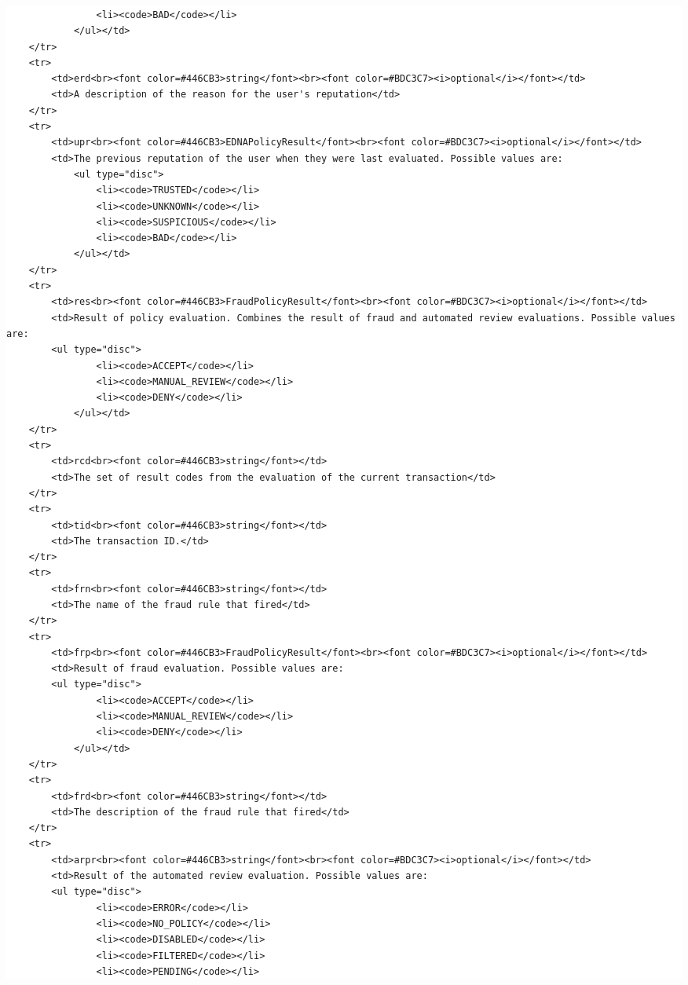 					<li><code>BAD</code></li>
				</ul></td>
		</tr>
		<tr>
			<td>erd<br><font color=#446CB3>string</font><br><font color=#BDC3C7><i>optional</i></font></td>
			<td>A description of the reason for the user's reputation</td>
		</tr>
		<tr>
			<td>upr<br><font color=#446CB3>EDNAPolicyResult</font><br><font color=#BDC3C7><i>optional</i></font></td>
			<td>The previous reputation of the user when they were last evaluated. Possible values are:
				<ul type="disc">
					<li><code>TRUSTED</code></li>
					<li><code>UNKNOWN</code></li>
					<li><code>SUSPICIOUS</code></li>
					<li><code>BAD</code></li>
				</ul></td>
		</tr>
		<tr>
			<td>res<br><font color=#446CB3>FraudPolicyResult</font><br><font color=#BDC3C7><i>optional</i></font></td>
			<td>Result of policy evaluation. Combines the result of fraud and automated review evaluations. Possible values are:
			<ul type="disc">
					<li><code>ACCEPT</code></li>
					<li><code>MANUAL_REVIEW</code></li>
					<li><code>DENY</code></li>
				</ul></td>
		</tr>
		<tr>
			<td>rcd<br><font color=#446CB3>string</font></td>
			<td>The set of result codes from the evaluation of the current transaction</td>
		</tr>
		<tr>
			<td>tid<br><font color=#446CB3>string</font></td>
			<td>The transaction ID.</td>
		</tr>
		<tr>
			<td>frn<br><font color=#446CB3>string</font></td>
			<td>The name of the fraud rule that fired</td>
		</tr>
		<tr>
			<td>frp<br><font color=#446CB3>FraudPolicyResult</font><br><font color=#BDC3C7><i>optional</i></font></td>
			<td>Result of fraud evaluation. Possible values are:
			<ul type="disc">
					<li><code>ACCEPT</code></li>
					<li><code>MANUAL_REVIEW</code></li>
					<li><code>DENY</code></li>
				</ul></td>
		</tr>
		<tr>
			<td>frd<br><font color=#446CB3>string</font></td>
			<td>The description of the fraud rule that fired</td>
		</tr>
		<tr>
			<td>arpr<br><font color=#446CB3>string</font><br><font color=#BDC3C7><i>optional</i></font></td>
			<td>Result of the automated review evaluation. Possible values are:
			<ul type="disc">
					<li><code>ERROR</code></li>
					<li><code>NO_POLICY</code></li>
					<li><code>DISABLED</code></li>
					<li><code>FILTERED</code></li>
					<li><code>PENDING</code></li>
